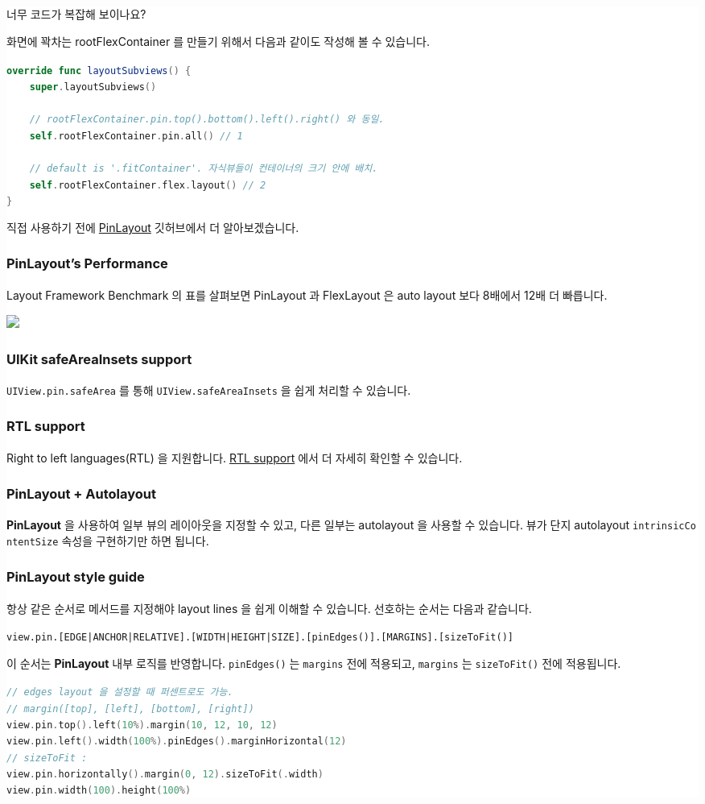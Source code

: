 너무 코드가 복잡해 보이나요?

화면에 꽉차는 rootFlexContainer 를 만들기 위해서 다음과 같이도 작성해 볼 수 있습니다.

```swift
override func layoutSubviews() {
    super.layoutSubviews()

    // rootFlexContainer.pin.top().bottom().left().right() 와 동일.
    self.rootFlexContainer.pin.all() // 1

    // default is '.fitContainer'. 자식뷰들이 컨테이너의 크기 안에 배치.
    self.rootFlexContainer.flex.layout() // 2
}
```

직접 사용하기 전에 [PinLayout](https://github.com/layoutBox/PinLayout) 깃허브에서 더 알아보겠습니다.

### PinLayout’s Performance

Layout Framework Benchmark 의 표를 살펴보면 PinLayout 과 FlexLayout 은 auto layout 보다 8배에서 12배 더 빠릅니다.

<img src="https://user-images.githubusercontent.com/69136340/227701167-d0fe0e7e-3893-4ccf-8eeb-94633e4cd8b0.png" width ="600">

### UIKit safeAreaInsets support

`UIView.pin.safeArea` 를 통해 `UIView.safeAreaInsets` 을 쉽게 처리할 수 있습니다.

### RTL support

Right to left languages(RTL) 을 지원합니다. [RTL support](https://github.com/layoutBox/PinLayout/blob/master/docs/rtl_support.md) 에서 더 자세히 확인할 수 있습니다.

### PinLayout + Autolayout

**PinLayout** 을 사용하여 일부 뷰의 레이아웃을 지정할 수 있고, 다른 일부는 autolayout 을 사용할 수 있습니다. 뷰가 단지 autolayout `intrinsicContentSize` 속성을 구현하기만 하면 됩니다.

### PinLayout style guide

항상 같은 순서로 메서드를 지정해야 layout lines 을 쉽게 이해할 수 있습니다. 선호하는 순서는 다음과 같습니다.

`view.pin.[EDGE|ANCHOR|RELATIVE].[WIDTH|HEIGHT|SIZE].[pinEdges()].[MARGINS].[sizeToFit()]`

이 순서는 **PinLayout** 내부 로직를 반영합니다. `pinEdges()` 는 `margins` 전에 적용되고, `margins` 는 `sizeToFit()` 전에 적용됩니다.

```swift
// edges layout 을 설정할 때 퍼센트로도 가능.
// margin([top], [left], [bottom], [right])
view.pin.top().left(10%).margin(10, 12, 10, 12)
view.pin.left().width(100%).pinEdges().marginHorizontal(12)
// sizeToFit : 
view.pin.horizontally().margin(0, 12).sizeToFit(.width)
view.pin.width(100).height(100%)
```
